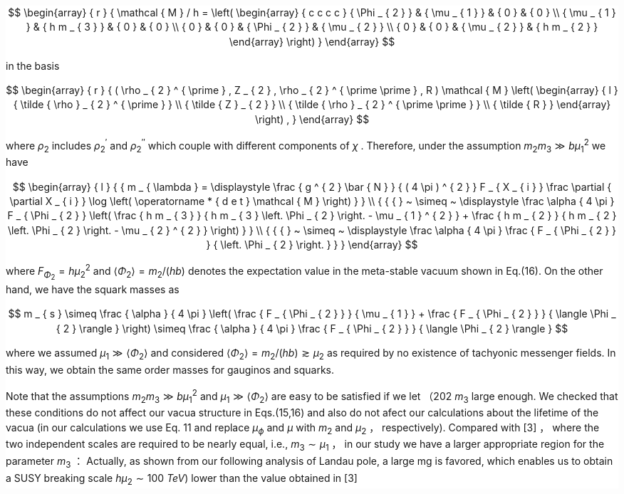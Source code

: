 $$
\begin{array} { r } { \mathcal { M } / h = \left( \begin{array} { c c c c } { \Phi _ { 2 } } & { \mu _ { 1 } } & { 0 } & { 0 } \\ { \mu _ { 1 } } & { h m _ { 3 } } & { 0 } & { 0 } \\ { 0 } & { 0 } & { \Phi _ { 2 } } & { \mu _ { 2 } } \\ { 0 } & { 0 } & { \mu _ { 2 } } & { h m _ { 2 } } \end{array} \right) } \end{array}
$$

in the basis

$$
\begin{array} { r } { ( \rho _ { 2 } ^ { \prime } , Z _ { 2 } , \rho _ { 2 } ^ { \prime \prime } , R ) \mathcal { M } \left( \begin{array} { l } { \tilde { \rho } _ { 2 } ^ { \prime } } \\ { \tilde { Z } _ { 2 } } \\ { \tilde { \rho } _ { 2 } ^ { \prime \prime } } \\ { \tilde { R } } \end{array} \right) , } \end{array}
$$

where $\rho _ { 2 }$ includes $\rho _ { 2 } ^ { \prime }$ and $\rho _ { 2 } ^ { \prime \prime }$ which couple with different components of $\chi$ . Therefore, under the assumption $m _ { 2 } m _ { 3 } \gg b \mu _ { 1 } ^ { 2 }$ we have

$$
\begin{array} { l } { { m _ { \lambda } = \displaystyle \frac { g ^ { 2 } \bar { N } } { ( 4 \pi ) ^ { 2 } } F _ { X _ { i } } \frac \partial { \partial X _ { i } } \log \left( \operatorname * { d e t } \mathcal { M } \right) } } \\ { { { } ~ \simeq ~ \displaystyle \frac \alpha { 4 \pi } F _ { \Phi _ { 2 } } \left( \frac { h m _ { 3 } } { h m _ { 3 } \left. \Phi _ { 2 } \right. - \mu _ { 1 } ^ { 2 } } + \frac { h m _ { 2 } } { h m _ { 2 } \left. \Phi _ { 2 } \right. - \mu _ { 2 } ^ { 2 } } \right) } } \\ { { { } ~ \simeq ~ \displaystyle \frac \alpha { 4 \pi } \frac { F _ { \Phi _ { 2 } } } { \left. \Phi _ { 2 } \right. } } } \end{array}
$$

where $F _ { \Phi _ { 2 } } = h \mu _ { 2 } ^ { 2 }$ and $\langle \Phi _ { 2 } \rangle = m _ { 2 } / ( h b )$ denotes the expectation value in the meta-stable vacuum shown in Eq.(16). On the other hand, we have the squark masses as

$$
m _ { s } \simeq \frac { \alpha } { 4 \pi } \left( \frac { F _ { \Phi _ { 2 } } } { \mu _ { 1 } } + \frac { F _ { \Phi _ { 2 } } } { \langle \Phi _ { 2 } \rangle } \right) \simeq \frac { \alpha } { 4 \pi } \frac { F _ { \Phi _ { 2 } } } { \langle \Phi _ { 2 } \rangle }
$$

where we assumed $\mu _ { 1 } \gg \langle \Phi _ { 2 } \rangle$ and considered $\langle \Phi _ { 2 } \rangle = m _ { 2 } / ( h b ) \gtrsim \mu _ { 2 }$ as required by no existence of tachyonic messenger fields. In this way, we obtain the same order masses for gauginos and squarks.

Note that the assumptions $m _ { 2 } m _ { 3 } \gg b \mu _ { 1 } ^ { 2 }$ and $\mu _ { 1 } \gg \langle \Phi _ { 2 } \rangle$ are easy to be satisfied if we let （202 $m _ { 3 }$ large enough. We checked that these conditions do not affect our vacua structure in Eqs.(15,16) and also do not afect our calculations about the lifetime of the vacua (in our calculations we use Eq. 11 and replace $\mu _ { \phi }$ and $\mu$ with $m _ { 2 }$ and $\mu _ { 2 }$ ， respectively). Compared with $\left[ \mathcal { 3 } \right]$ ， where the two independent scales are required to be nearly equal, i.e., $m _ { 3 } \sim \mu _ { 1 }$ ， in our study we have a larger appropriate region for the parameter $m _ { 3 }$ ： Actually, as shown from our following analysis of Landau pole, a large mg is favored, which enables us to obtain a SUSY breaking scale ${ \mathit { h } } \mu _ { 2 } \sim 1 0 0 { \mathit { \ T e V } } )$ lower than the value obtained in $\left[ { \mathcal { 3 } } \right]$
